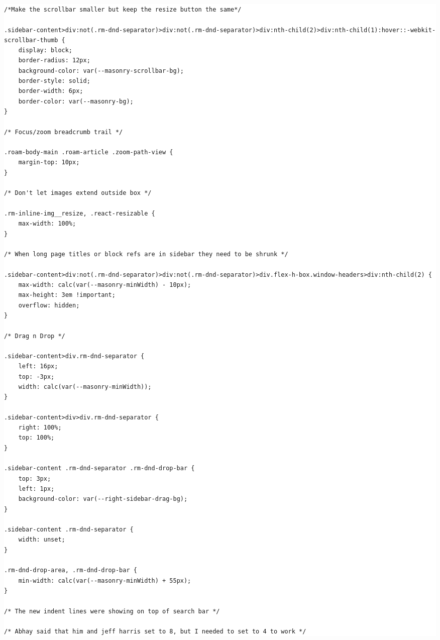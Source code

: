 ```
/*Make the scrollbar smaller but keep the resize button the same*/

.sidebar-content>div:not(.rm-dnd-separator)>div:not(.rm-dnd-separator)>div:nth-child(2)>div:nth-child(1):hover::-webkit-scrollbar-thumb {
    display: block;
    border-radius: 12px;
    background-color: var(--masonry-scrollbar-bg);
    border-style: solid;
    border-width: 6px;
    border-color: var(--masonry-bg);
}

/* Focus/zoom breadcrumb trail */

.roam-body-main .roam-article .zoom-path-view {
    margin-top: 10px;
}

/* Don't let images extend outside box */

.rm-inline-img__resize, .react-resizable {
    max-width: 100%;
}

/* When long page titles or block refs are in sidebar they need to be shrunk */

.sidebar-content>div:not(.rm-dnd-separator)>div:not(.rm-dnd-separator)>div.flex-h-box.window-headers>div:nth-child(2) {
    max-width: calc(var(--masonry-minWidth) - 10px);
    max-height: 3em !important;
    overflow: hidden;
}

/* Drag n Drop */

.sidebar-content>div.rm-dnd-separator {
    left: 16px;
    top: -3px;
    width: calc(var(--masonry-minWidth));
}

.sidebar-content>div>div.rm-dnd-separator {
    right: 100%;
    top: 100%;
}

.sidebar-content .rm-dnd-separator .rm-dnd-drop-bar {
    top: 3px;
    left: 1px;
    background-color: var(--right-sidebar-drag-bg);
}

.sidebar-content .rm-dnd-separator {
    width: unset;
}

.rm-dnd-drop-area, .rm-dnd-drop-bar {
    min-width: calc(var(--masonry-minWidth) + 55px);
}

/* The new indent lines were showing on top of search bar */

/* Abhay said that him and jeff harris set to 8, but I needed to set to 4 to work */
```